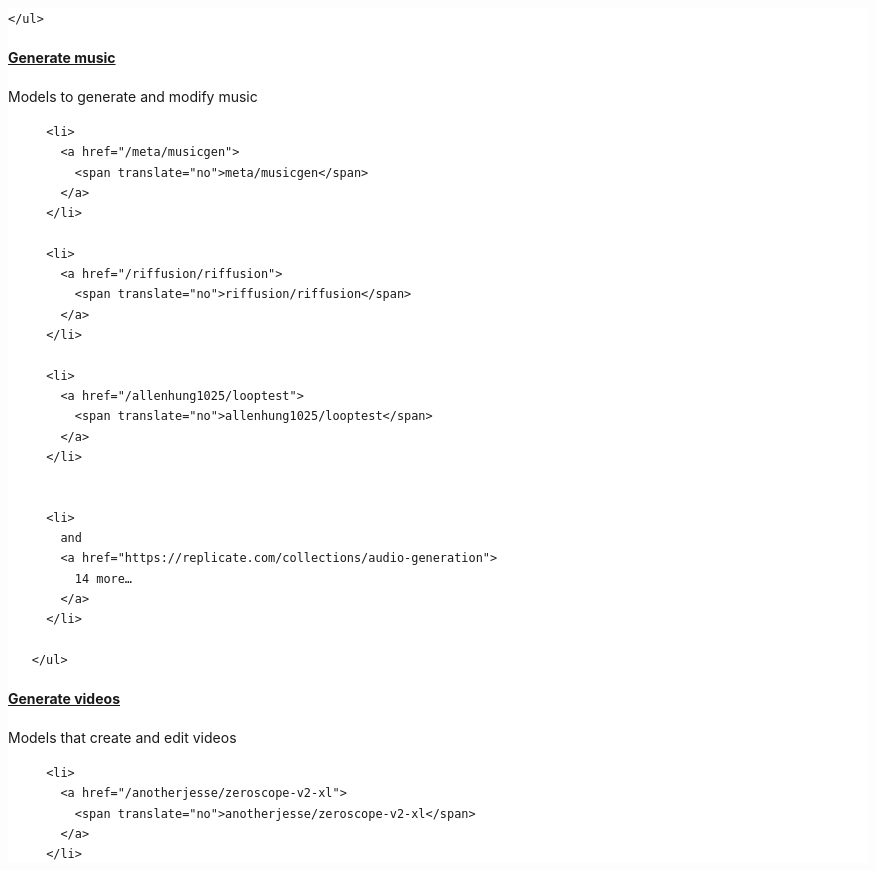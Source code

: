     </ul>
  </div>
  
  <div class="overflow-hidden">
    <h4 class="mb-1">
      <a href="https://replicate.com/collections/audio-generation" class="font-bold">
        Generate music
      </a>
    </h4>
    <p>
      Models to generate and modify music
    </p>
    <ul class="mt-4 mb-1 text-sm">
      
      <li>
        <a href="/meta/musicgen">
          <span translate="no">meta/musicgen</span>
        </a>
      </li>
      
      <li>
        <a href="/riffusion/riffusion">
          <span translate="no">riffusion/riffusion</span>
        </a>
      </li>
      
      <li>
        <a href="/allenhung1025/looptest">
          <span translate="no">allenhung1025/looptest</span>
        </a>
      </li>
      
      
      <li>
        and
        <a href="https://replicate.com/collections/audio-generation">
          14 more…
        </a>
      </li>
      
    </ul>
  </div>
  
  <div class="overflow-hidden">
    <h4 class="mb-1">
      <a href="https://replicate.com/collections/text-to-video" class="font-bold">
        Generate videos
      </a>
    </h4>
    <p>
      Models that create and edit videos
    </p>
    <ul class="mt-4 mb-1 text-sm">
      
      <li>
        <a href="/anotherjesse/zeroscope-v2-xl">
          <span translate="no">anotherjesse/zeroscope-v2-xl</span>
        </a>
      </li>
      